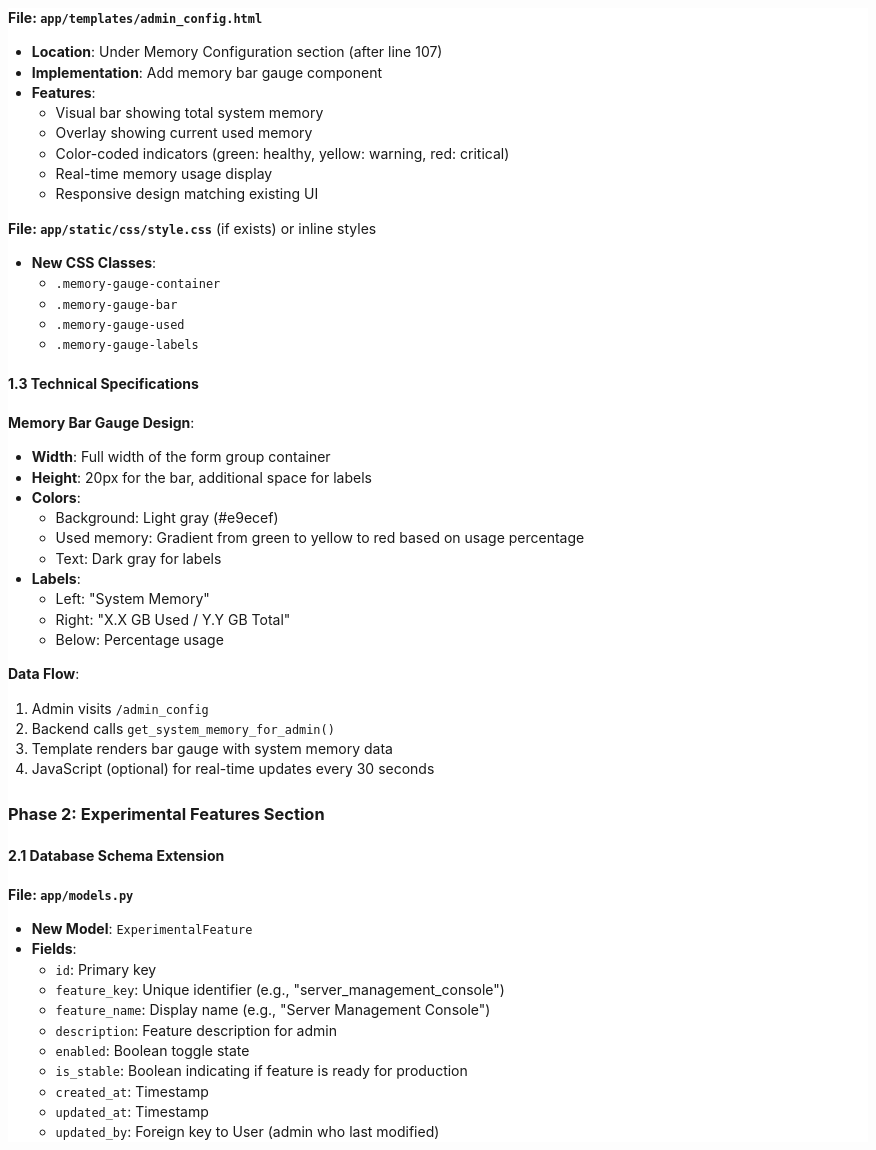 **File: `app/templates/admin_config.html`**
- **Location**: Under Memory Configuration section (after line 107)
- **Implementation**: Add memory bar gauge component
- **Features**:
  - Visual bar showing total system memory
  - Overlay showing current used memory
  - Color-coded indicators (green: healthy, yellow: warning, red: critical)
  - Real-time memory usage display
  - Responsive design matching existing UI

**File: `app/static/css/style.css`** (if exists) or inline styles
- **New CSS Classes**:
  - `.memory-gauge-container`
  - `.memory-gauge-bar`
  - `.memory-gauge-used`
  - `.memory-gauge-labels`

#### 1.3 Technical Specifications

**Memory Bar Gauge Design**:
- **Width**: Full width of the form group container
- **Height**: 20px for the bar, additional space for labels
- **Colors**: 
  - Background: Light gray (#e9ecef)
  - Used memory: Gradient from green to yellow to red based on usage percentage
  - Text: Dark gray for labels
- **Labels**: 
  - Left: "System Memory"
  - Right: "X.X GB Used / Y.Y GB Total"
  - Below: Percentage usage

**Data Flow**:
1. Admin visits `/admin_config`
2. Backend calls `get_system_memory_for_admin()`
3. Template renders bar gauge with system memory data
4. JavaScript (optional) for real-time updates every 30 seconds

### Phase 2: Experimental Features Section

#### 2.1 Database Schema Extension

**File: `app/models.py`**
- **New Model**: `ExperimentalFeature`
- **Fields**:
  - `id`: Primary key
  - `feature_key`: Unique identifier (e.g., "server_management_console")
  - `feature_name`: Display name (e.g., "Server Management Console")
  - `description`: Feature description for admin
  - `enabled`: Boolean toggle state
  - `is_stable`: Boolean indicating if feature is ready for production
  - `created_at`: Timestamp
  - `updated_at`: Timestamp
  - `updated_by`: Foreign key to User (admin who last modified)
